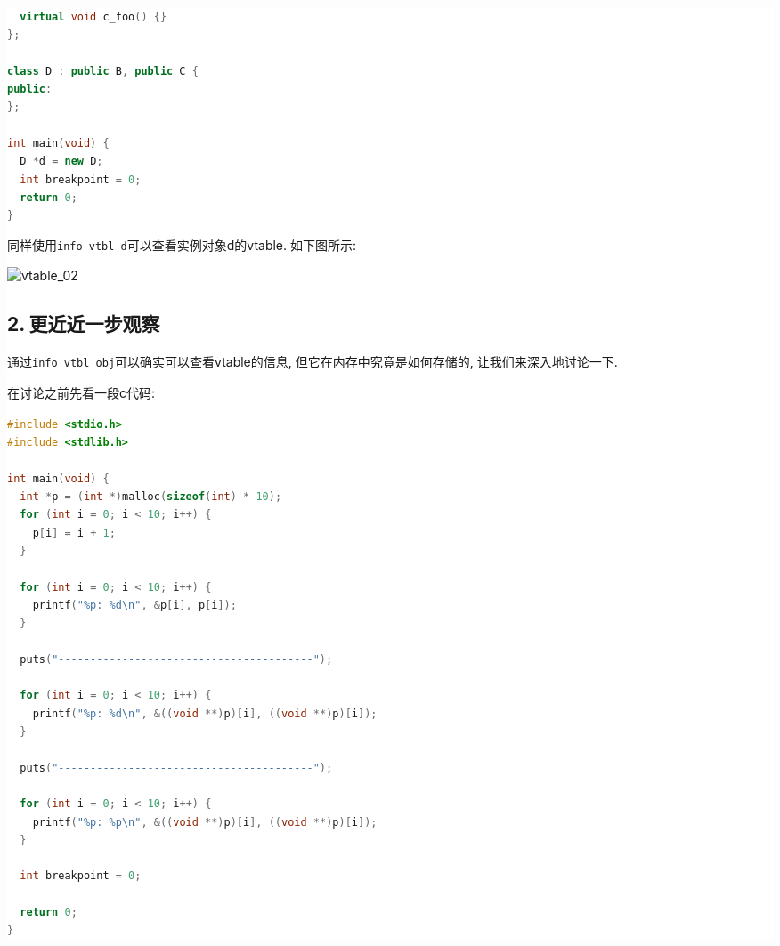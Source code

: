 ```cpp
  virtual void c_foo() {}
};

class D : public B, public C {
public:
};

int main(void) {
  D *d = new D;
  int breakpoint = 0;
  return 0;
}
```

同样使用`info vtbl d`可以查看实例对象d的vtable. 如下图所示:

![vtable_02](../../images/cpp_vtables_02.png)

## 2. 更近近一步观察

通过`info vtbl obj`可以确实可以查看vtable的信息, 但它在内存中究竟是如何存储的, 让我们来深入地讨论一下.

在讨论之前先看一段c代码:

```c
#include <stdio.h>
#include <stdlib.h>

int main(void) {
  int *p = (int *)malloc(sizeof(int) * 10);
  for (int i = 0; i < 10; i++) {
    p[i] = i + 1;
  }

  for (int i = 0; i < 10; i++) {
    printf("%p: %d\n", &p[i], p[i]);
  }

  puts("----------------------------------------");

  for (int i = 0; i < 10; i++) {
    printf("%p: %d\n", &((void **)p)[i], ((void **)p)[i]);
  }

  puts("----------------------------------------");

  for (int i = 0; i < 10; i++) {
    printf("%p: %p\n", &((void **)p)[i], ((void **)p)[i]);
  }

  int breakpoint = 0;

  return 0;
}
```
